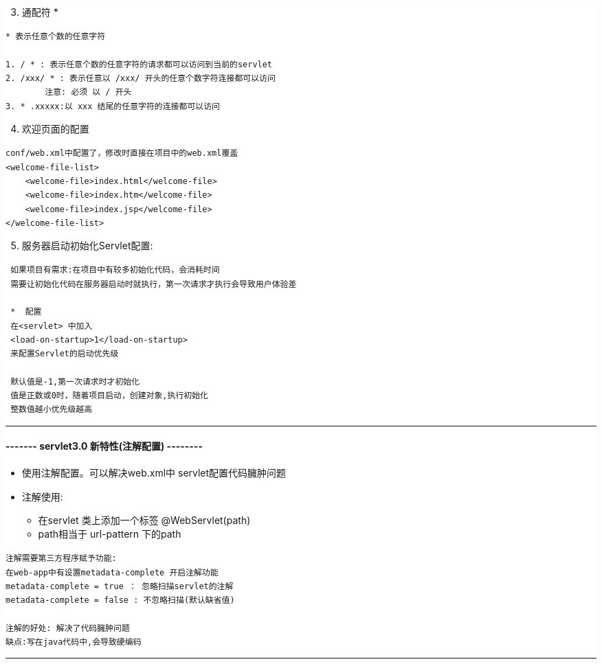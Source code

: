 3. 通配符 *

```
* 表示任意个数的任意字符

1. / * : 表示任意个数的任意字符的请求都可以访问到当前的servlet
2. /xxx/ * : 表示任意以 /xxx/ 开头的任意个数字符连接都可以访问
        注意: 必须 以 / 开头
3. * .xxxxx:以 xxx 结尾的任意字符的连接都可以访问
```





4. 欢迎页面的配置

```
conf/web.xml中配置了，修改时直接在项目中的web.xml覆盖
<welcome-file-list>
    <welcome-file>index.html</welcome-file>
    <welcome-file>index.htm</welcome-file>
    <welcome-file>index.jsp</welcome-file>
</welcome-file-list>
```



5. 服务器启动初始化Servlet配置:

```
 如果项目有需求:在项目中有较多初始化代码，会消耗时间
 需要让初始化代码在服务器启动时就执行，第一次请求才执行会导致用户体验差

 *  配置
 在<servlet> 中加入
 <load-on-startup>1</load-on-startup>
 来配置Servlet的启动优先级

 默认值是-1,第一次请求时才初始化
 值是正数或0时，随着项目启动，创建对象,执行初始化
 整数值越小优先级越高
 ```
---

#### ------- servlet3.0 新特性(注解配置) --------

* 使用注解配置。可以解决web.xml中 servlet配置代码臃肿问题

* 注解使用:
   * 在servlet 类上添加一个标签 @WebServlet(path)
   * path相当于 url-pattern 下的path

```
注解需要第三方程序赋予功能:
在web-app中有设置metadata-complete 开启注解功能
metadata-complete = true ： 忽略扫描servlet的注解
metadata-complete = false : 不忽略扫描(默认缺省值)

注解的好处: 解决了代码臃肿问题
缺点:写在java代码中,会导致硬编码
```

---